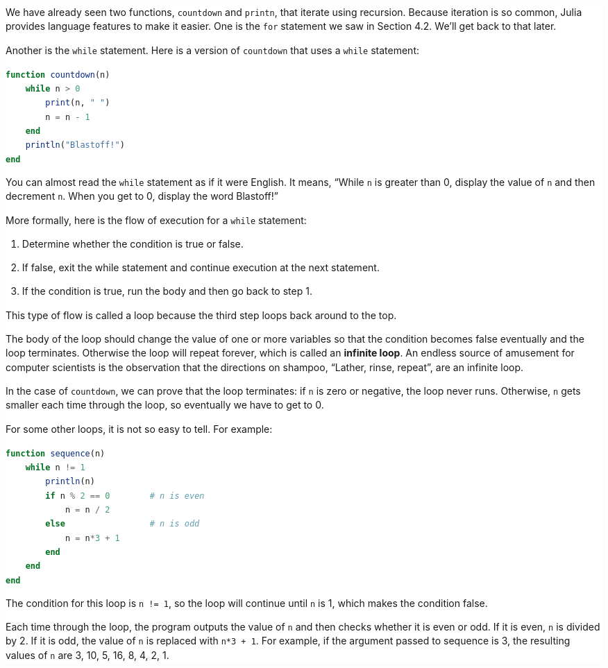 We have already seen two functions, `countdown` and `printn`, that iterate using recursion. Because iteration is so common, Julia provides language features to make it easier. One is the `for` statement we saw in Section 4.2. We’ll get back to that later.

Another is the `while` statement. Here is a version of `countdown` that uses a `while` statement:

```julia
function countdown(n)
    while n > 0
        print(n, " ")
        n = n - 1
    end
    println("Blastoff!")
end
```

You can almost read the `while` statement as if it were English. It means, “While `n` is greater than 0, display the value of `n` and then decrement `n`. When you get to 0, display the word Blastoff!”

More formally, here is the flow of execution for a `while` statement:

1. Determine whether the condition is true or false.

2. If false, exit the while statement and continue execution at the next statement.

3. If the condition is true, run the body and then go back to step 1.

This type of flow is called a loop because the third step loops back around to the top.

The body of the loop should change the value of one or more variables so that the condition becomes false eventually and the loop terminates. Otherwise the loop will repeat forever, which is called an **infinite loop**. An endless source of amusement for computer scientists is the observation that the directions on shampoo, “Lather, rinse, repeat”, are an infinite loop.

In the case of `countdown`, we can prove that the loop terminates: if `n` is zero or negative, the loop never runs. Otherwise, `n` gets smaller each time through the loop, so eventually we have to get to 0.

For some other loops, it is not so easy to tell. For example:

```julia
function sequence(n)
    while n != 1
        println(n)
        if n % 2 == 0        # n is even
            n = n / 2
        else                 # n is odd
            n = n*3 + 1
        end
    end
end
```

The condition for this loop is `n != 1`, so the loop will continue until `n` is 1, which makes the condition false.

Each time through the loop, the program outputs the value of `n` and then checks whether it is even or odd. If it is even, `n` is divided by 2. If it is odd, the value of `n` is replaced with `n*3 + 1`. For example, if the argument passed to sequence is 3, the resulting values of `n` are 3, 10, 5, 16, 8, 4, 2, 1.
